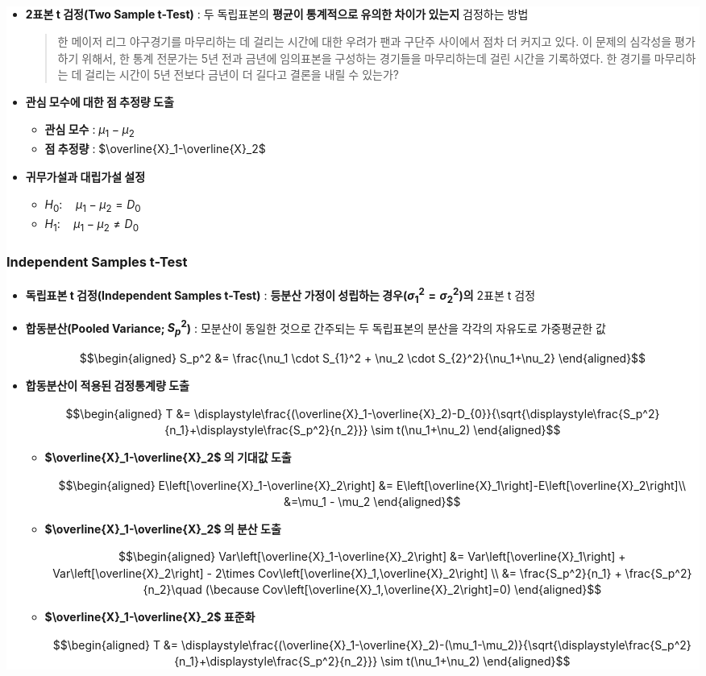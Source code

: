- **2표본 t 검정(Two Sample t-Test)** : 두 독립표본의 **평균이 통계적으로 유의한 차이가 있는지** 검정하는 방법

    > 한 메이저 리그 야구경기를 마무리하는 데 걸리는 시간에 대한 우려가 팬과 구단주 사이에서 점차 더 커지고 있다. 이 문제의 심각성을 평가하기 위해서, 한 통계 전문가는 5년 전과 금년에 임의표본을 구성하는 경기들을 마무리하는데 걸린 시간을 기록하였다. 한 경기를 마무리하는 데 걸리는 시간이 5년 전보다 금년이 더 길다고 결론을 내릴 수 있는가?

- **관심 모수에 대한 점 추정량 도출**
    - **관심 모수** : $\mu_1-\mu_2$
    - **점 추정량** : $\overline{X}_1-\overline{X}_2$

- **귀무가설과 대립가설 설정**
    - $H_{0}:\quad \mu_1-\mu_2=D_{0}$
    - $H_{1}:\quad \mu_1-\mu_2 \ne D_{0}$

### Independent Samples t-Test

- **독립표본 t 검정(Independent Samples t-Test)** : **등분산 가정이 성립하는 경우($\sigma^2_1=\sigma^2_2$)의** 2표본 t 검정

- **합동분산(Pooled Variance; $S_p^2$)** : 모분산이 동일한 것으로 간주되는 두 독립표본의 분산을 각각의 자유도로 가중평균한 값

    $$\begin{aligned}
    S_p^2
    &= \frac{\nu_1 \cdot S_{1}^2 + \nu_2 \cdot S_{2}^2}{\nu_1+\nu_2}
    \end{aligned}$$

- **합동분산이 적용된 검정통계량 도출**

    $$\begin{aligned}
    T
    &= \displaystyle\frac{(\overline{X}_1-\overline{X}_2)-D_{0}}{\sqrt{\displaystyle\frac{S_p^2}{n_1}+\displaystyle\frac{S_p^2}{n_2}}}
    \sim t(\nu_1+\nu_2)
    \end{aligned}$$

    - **$\overline{X}_1-\overline{X}_2$ 의 기대값 도출**

        $$\begin{aligned}
        E\left[\overline{X}_1-\overline{X}_2\right]
        &= E\left[\overline{X}_1\right]-E\left[\overline{X}_2\right]\\
        &=\mu_1 - \mu_2
        \end{aligned}$$

    - **$\overline{X}_1-\overline{X}_2$ 의 분산 도출**

        $$\begin{aligned}
        Var\left[\overline{X}_1-\overline{X}_2\right]
        &= Var\left[\overline{X}_1\right] + Var\left[\overline{X}_2\right] - 2\times Cov\left[\overline{X}_1,\overline{X}_2\right] \\
        &= \frac{S_p^2}{n_1} + \frac{S_p^2}{n_2}\quad (\because Cov\left[\overline{X}_1,\overline{X}_2\right]=0)
        \end{aligned}$$

    - **$\overline{X}_1-\overline{X}_2$ 표준화**

        $$\begin{aligned}
        T
        &= \displaystyle\frac{(\overline{X}_1-\overline{X}_2)-(\mu_1-\mu_2)}{\sqrt{\displaystyle\frac{S_p^2}{n_1}+\displaystyle\frac{S_p^2}{n_2}}}
        \sim t(\nu_1+\nu_2)
        \end{aligned}$$
